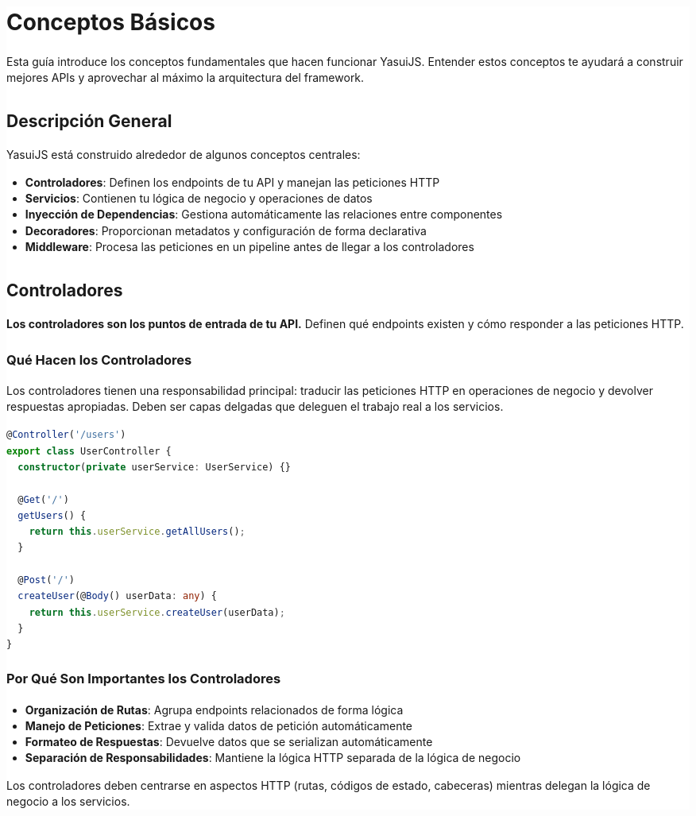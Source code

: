 # Conceptos Básicos

Esta guía introduce los conceptos fundamentales que hacen funcionar YasuiJS. Entender estos conceptos te ayudará a construir mejores APIs y aprovechar al máximo la arquitectura del framework.

## Descripción General

YasuiJS está construido alrededor de algunos conceptos centrales:

- **Controladores**: Definen los endpoints de tu API y manejan las peticiones HTTP
- **Servicios**: Contienen tu lógica de negocio y operaciones de datos
- **Inyección de Dependencias**: Gestiona automáticamente las relaciones entre componentes
- **Decoradores**: Proporcionan metadatos y configuración de forma declarativa
- **Middleware**: Procesa las peticiones en un pipeline antes de llegar a los controladores

## Controladores

**Los controladores son los puntos de entrada de tu API.** Definen qué endpoints existen y cómo responder a las peticiones HTTP.

### Qué Hacen los Controladores

Los controladores tienen una responsabilidad principal: traducir las peticiones HTTP en operaciones de negocio y devolver respuestas apropiadas. Deben ser capas delgadas que deleguen el trabajo real a los servicios.

```typescript
@Controller('/users')
export class UserController {
  constructor(private userService: UserService) {}

  @Get('/')
  getUsers() {
    return this.userService.getAllUsers();
  }

  @Post('/')
  createUser(@Body() userData: any) {
    return this.userService.createUser(userData);
  }
}
```

### Por Qué Son Importantes los Controladores

- **Organización de Rutas**: Agrupa endpoints relacionados de forma lógica
- **Manejo de Peticiones**: Extrae y valida datos de petición automáticamente
- **Formateo de Respuestas**: Devuelve datos que se serializan automáticamente
- **Separación de Responsabilidades**: Mantiene la lógica HTTP separada de la lógica de negocio

Los controladores deben centrarse en aspectos HTTP (rutas, códigos de estado, cabeceras) mientras delegan la lógica de negocio a los servicios.
